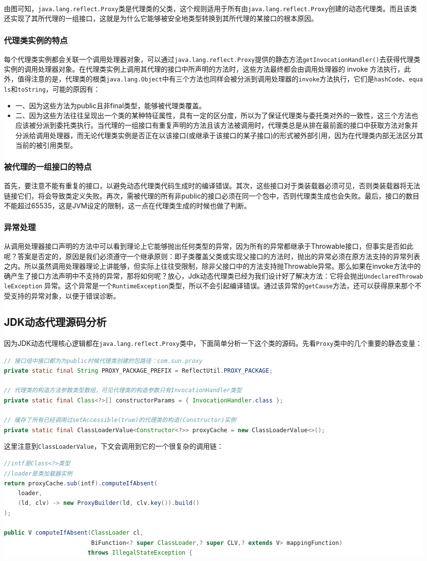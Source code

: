 由图可知，`java.lang.reflect.Proxy`类是代理类的父类，这个规则适用于所有由`java.lang.reflect.Proxy`创建的动态代理类。而且该类还实现了其所代理的一组接口，这就是为什么它能够被安全地类型转换到其所代理的某接口的根本原因。

### 代理类实例的特点

每个代理类实例都会关联一个调用处理器对象，可以通过`java.lang.reflect.Proxy`提供的静态方法`getInvocationHandler()`去获得代理类实例的调用处理器对象。在代理类实例上调用其代理的接口中所声明的方法时，这些方法最终都会由调用处理器的 invoke 方法执行，此外，值得注意的是，代理类的根类`java.lang.Object`中有三个方法也同样会被分派到调用处理器的`invoke`方法执行，它们是`hashCode`、`equals`和`toString`，可能的原因有：

* 一、因为这些方法为public且非final类型，能够被代理类覆盖。
* 二、因为这些方法往往呈现出一个类的某种特征属性，具有一定的区分度，所以为了保证代理类与委托类对外的一致性，这三个方法也应该被分派到委托类执行。当代理的一组接口有重复声明的方法且该方法被调用时，代理类总是从排在最前面的接口中获取方法对象并分派给调用处理器，而无论代理类实例是否正在以该接口\(或继承于该接口的某子接口\)的形式被外部引用，因为在代理类内部无法区分其当前的被引用类型。

### 被代理的一组接口的特点

首先，要注意不能有重复的接口，以避免动态代理类代码生成时的编译错误。其次，这些接口对于类装载器必须可见，否则类装载器将无法链接它们，将会导致类定义失败。再次，需被代理的所有非public的接口必须在同一个包中，否则代理类生成也会失败。最后，接口的数目不能超过65535，这是JVM设定的限制，这一点在代理类生成的时候也做了判断。

### 异常处理

从调用处理器接口声明的方法中可以看到理论上它能够抛出任何类型的异常，因为所有的异常都继承于Throwable接口，但事实是否如此呢？答案是否定的，原因是我们必须遵守一个继承原则：即子类覆盖父类或实现父接口的方法时，抛出的异常必须在原方法支持的异常列表之内。所以虽然调用处理器理论上讲能够，但实际上往往受限制，除非父接口中的方法支持抛Throwable异常。那么如果在invoke方法中的确产生了接口方法声明中不支持的异常，那将如何呢？放心，Jdk动态代理类已经为我们设计好了解决方法：它将会抛出`UndeclaredThrowableException` 异常。这个异常是一个`RuntimeException`类型，所以不会引起编译错误。通过该异常的`getCause`方法，还可以获得原来那个不受支持的异常对象，以便于错误诊断。

## JDK动态代理源码分析

因为JDK动态代理核心逻辑都在`java.lang.reflect.Proxy`类中，下面简单分析一下这个类的源码。先看`Proxy`类中的几个重要的静态变量：

```java
// 接口组中接口都为为public时候代理类创建的包路径：com.sun.proxy
private static final String PROXY_PACKAGE_PREFIX = ReflectUtil.PROXY_PACKAGE;

// 代理类的构造方法参数类型数组，可见代理类的构造参数只有InvocationHandler类型
private static final Class<?>[] constructorParams = { InvocationHandler.class };

// 缓存了所有已经调用过setAccessible(true)的代理类的构造(Constructor)实例
private static final ClassLoaderValue<Constructor<?>> proxyCache = new ClassLoaderValue<>();
```

这里注意到`ClassLoaderValue`，下文会调用到它的一个很复杂的调用链：

```java
//intf是Class<?>类型
//loader是类加载器实例
return proxyCache.sub(intf).computeIfAbsent(
    loader,
    (ld, clv) -> new ProxyBuilder(ld, clv.key()).build()
);

public V computeIfAbsent(ClassLoader cl,
                         BiFunction<? super ClassLoader,? super CLV,? extends V> mappingFunction) 
						throws IllegalStateException {
```

